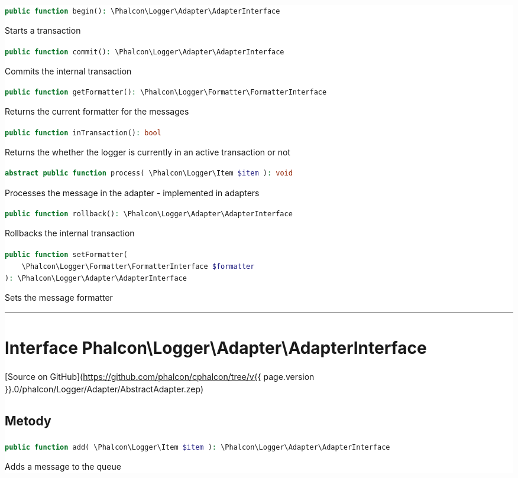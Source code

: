 ```php
public function begin(): \Phalcon\Logger\Adapter\AdapterInterface
```

Starts a transaction

```php
public function commit(): \Phalcon\Logger\Adapter\AdapterInterface
```

Commits the internal transaction

```php
public function getFormatter(): \Phalcon\Logger\Formatter\FormatterInterface
```

Returns the current formatter for the messages

```php
public function inTransaction(): bool
```

Returns the whether the logger is currently in an active transaction or not

```php
abstract public function process( \Phalcon\Logger\Item $item ): void
```

Processes the message in the adapter - implemented in adapters

```php
public function rollback(): \Phalcon\Logger\Adapter\AdapterInterface
```

Rollbacks the internal transaction

```php
public function setFormatter(
    \Phalcon\Logger\Formatter\FormatterInterface $formatter
): \Phalcon\Logger\Adapter\AdapterInterface
```

Sets the message formatter

<hr />

<a name="Phalcon_Logger_Adapter_AdapterInterface"></a>

# Interface **Phalcon\Logger\Adapter\AdapterInterface**

[Source on GitHub](https://github.com/phalcon/cphalcon/tree/v{{ page.version }}.0/phalcon/Logger/Adapter/AbstractAdapter.zep)

## Metody

```php
public function add( \Phalcon\Logger\Item $item ): \Phalcon\Logger\Adapter\AdapterInterface
```

Adds a message to the queue
